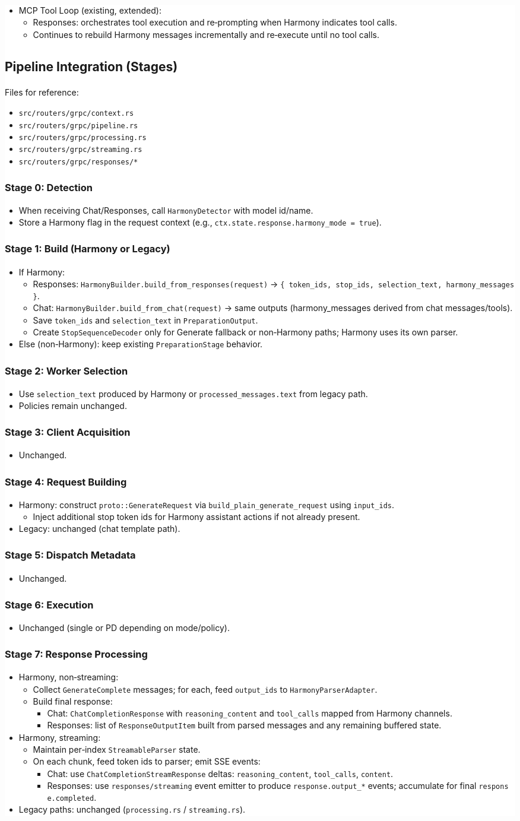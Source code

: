 - MCP Tool Loop (existing, extended):
  - Responses: orchestrates tool execution and re‑prompting when Harmony indicates tool calls.
  - Continues to rebuild Harmony messages incrementally and re‑execute until no tool calls.

## Pipeline Integration (Stages)

Files for reference:
- `src/routers/grpc/context.rs`
- `src/routers/grpc/pipeline.rs`
- `src/routers/grpc/processing.rs`
- `src/routers/grpc/streaming.rs`
- `src/routers/grpc/responses/*`

### Stage 0: Detection
- When receiving Chat/Responses, call `HarmonyDetector` with model id/name.
- Store a Harmony flag in the request context (e.g., `ctx.state.response.harmony_mode = true`).

### Stage 1: Build (Harmony or Legacy)
- If Harmony:
  - Responses: `HarmonyBuilder.build_from_responses(request)` → `{ token_ids, stop_ids, selection_text, harmony_messages }`.
  - Chat: `HarmonyBuilder.build_from_chat(request)` → same outputs (harmony_messages derived from chat messages/tools).
  - Save `token_ids` and `selection_text` in `PreparationOutput`.
  - Create `StopSequenceDecoder` only for Generate fallback or non‑Harmony paths; Harmony uses its own parser.
- Else (non‑Harmony): keep existing `PreparationStage` behavior.

### Stage 2: Worker Selection
- Use `selection_text` produced by Harmony or `processed_messages.text` from legacy path.
- Policies remain unchanged.

### Stage 3: Client Acquisition
- Unchanged.

### Stage 4: Request Building
- Harmony: construct `proto::GenerateRequest` via `build_plain_generate_request` using `input_ids`.
  - Inject additional stop token ids for Harmony assistant actions if not already present.
- Legacy: unchanged (chat template path).

### Stage 5: Dispatch Metadata
- Unchanged.

### Stage 6: Execution
- Unchanged (single or PD depending on mode/policy).

### Stage 7: Response Processing
- Harmony, non‑streaming:
  - Collect `GenerateComplete` messages; for each, feed `output_ids` to `HarmonyParserAdapter`.
  - Build final response:
    - Chat: `ChatCompletionResponse` with `reasoning_content` and `tool_calls` mapped from Harmony channels.
    - Responses: list of `ResponseOutputItem` built from parsed messages and any remaining buffered state.
- Harmony, streaming:
  - Maintain per‑index `StreamableParser` state.
  - On each chunk, feed token ids to parser; emit SSE events:
    - Chat: use `ChatCompletionStreamResponse` deltas: `reasoning_content`, `tool_calls`, `content`.
    - Responses: use `responses/streaming` event emitter to produce `response.output_*` events; accumulate for final `response.completed`.
- Legacy paths: unchanged (`processing.rs` / `streaming.rs`).
